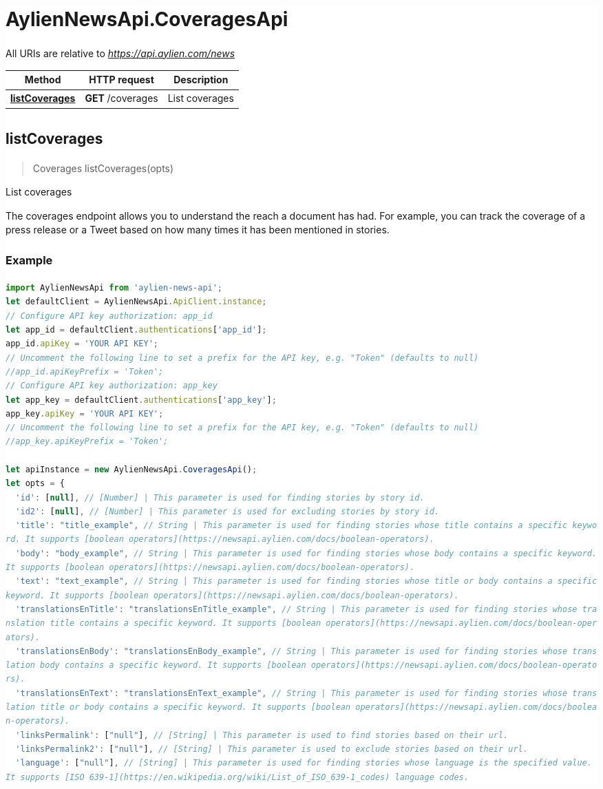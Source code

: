 # AylienNewsApi.CoveragesApi

All URIs are relative to *https://api.aylien.com/news*

Method | HTTP request | Description
------------- | ------------- | -------------
[**listCoverages**](CoveragesApi.md#listCoverages) | **GET** /coverages | List coverages



## listCoverages

> Coverages listCoverages(opts)

List coverages

The coverages endpoint allows you to understand the reach a document has had. For example, you can track the coverage of a press release or a Tweet based on how many times it has been mentioned in stories. 

### Example

```javascript
import AylienNewsApi from 'aylien-news-api';
let defaultClient = AylienNewsApi.ApiClient.instance;
// Configure API key authorization: app_id
let app_id = defaultClient.authentications['app_id'];
app_id.apiKey = 'YOUR API KEY';
// Uncomment the following line to set a prefix for the API key, e.g. "Token" (defaults to null)
//app_id.apiKeyPrefix = 'Token';
// Configure API key authorization: app_key
let app_key = defaultClient.authentications['app_key'];
app_key.apiKey = 'YOUR API KEY';
// Uncomment the following line to set a prefix for the API key, e.g. "Token" (defaults to null)
//app_key.apiKeyPrefix = 'Token';

let apiInstance = new AylienNewsApi.CoveragesApi();
let opts = {
  'id': [null], // [Number] | This parameter is used for finding stories by story id. 
  'id2': [null], // [Number] | This parameter is used for excluding stories by story id. 
  'title': "title_example", // String | This parameter is used for finding stories whose title contains a specific keyword. It supports [boolean operators](https://newsapi.aylien.com/docs/boolean-operators). 
  'body': "body_example", // String | This parameter is used for finding stories whose body contains a specific keyword. It supports [boolean operators](https://newsapi.aylien.com/docs/boolean-operators). 
  'text': "text_example", // String | This parameter is used for finding stories whose title or body contains a specific keyword. It supports [boolean operators](https://newsapi.aylien.com/docs/boolean-operators). 
  'translationsEnTitle': "translationsEnTitle_example", // String | This parameter is used for finding stories whose translation title contains a specific keyword. It supports [boolean operators](https://newsapi.aylien.com/docs/boolean-operators). 
  'translationsEnBody': "translationsEnBody_example", // String | This parameter is used for finding stories whose translation body contains a specific keyword. It supports [boolean operators](https://newsapi.aylien.com/docs/boolean-operators). 
  'translationsEnText': "translationsEnText_example", // String | This parameter is used for finding stories whose translation title or body contains a specific keyword. It supports [boolean operators](https://newsapi.aylien.com/docs/boolean-operators). 
  'linksPermalink': ["null"], // [String] | This parameter is used to find stories based on their url. 
  'linksPermalink2': ["null"], // [String] | This parameter is used to exclude stories based on their url. 
  'language': ["null"], // [String] | This parameter is used for finding stories whose language is the specified value. It supports [ISO 639-1](https://en.wikipedia.org/wiki/List_of_ISO_639-1_codes) language codes. 
```